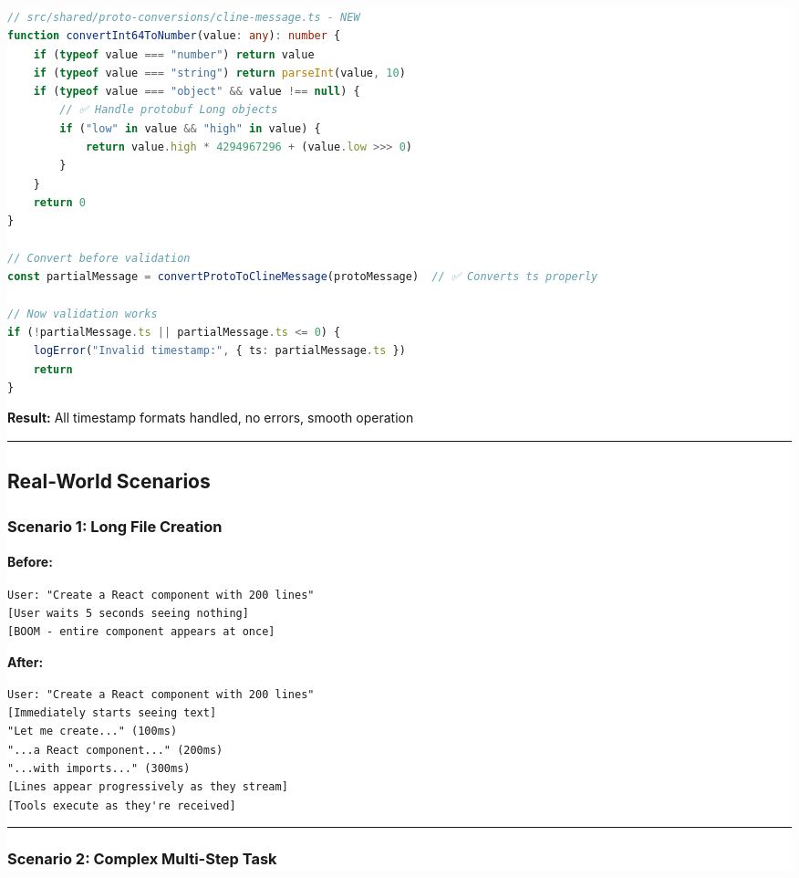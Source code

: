 ```typescript
// src/shared/proto-conversions/cline-message.ts - NEW
function convertInt64ToNumber(value: any): number {
    if (typeof value === "number") return value
    if (typeof value === "string") return parseInt(value, 10)
    if (typeof value === "object" && value !== null) {
        // ✅ Handle protobuf Long objects
        if ("low" in value && "high" in value) {
            return value.high * 4294967296 + (value.low >>> 0)
        }
    }
    return 0
}

// Convert before validation
const partialMessage = convertProtoToClineMessage(protoMessage)  // ✅ Converts ts properly

// Now validation works
if (!partialMessage.ts || partialMessage.ts <= 0) {
    logError("Invalid timestamp:", { ts: partialMessage.ts })
    return
}
```

**Result:** All timestamp formats handled, no errors, smooth operation

---

## Real-World Scenarios

### Scenario 1: Long File Creation

**Before:**
```
User: "Create a React component with 200 lines"
[User waits 5 seconds seeing nothing]
[BOOM - entire component appears at once]
```

**After:**
```
User: "Create a React component with 200 lines"
[Immediately starts seeing text]
"Let me create..." (100ms)
"...a React component..." (200ms)
"...with imports..." (300ms)
[Lines appear progressively as they stream]
[Tools execute as they're received]
```

---

### Scenario 2: Complex Multi-Step Task
